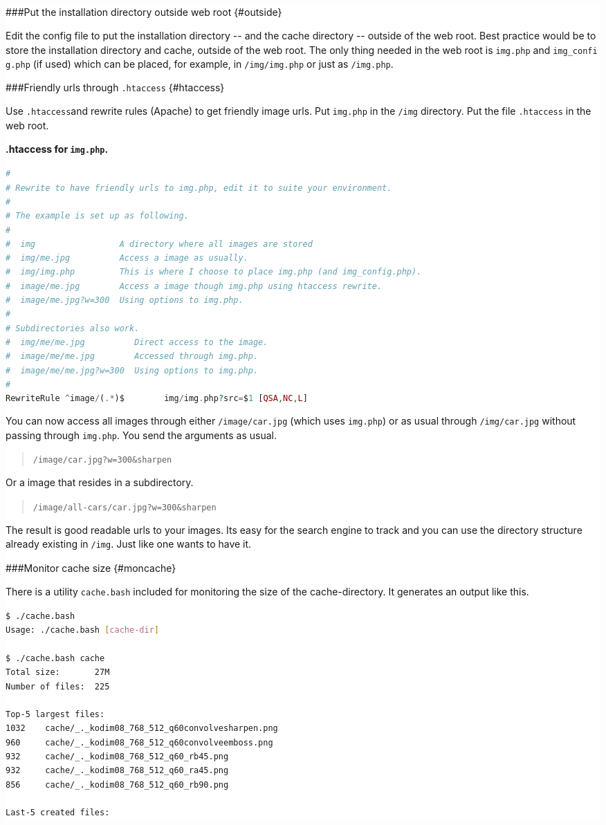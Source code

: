 

###Put the installation directory outside web root {#outside}

Edit the config file to put the installation directory -- and the cache directory -- outside of the web root. Best practice would be to store the installation directory and cache, outside of the web root. The only thing needed in the web root is `img.php` and `img_config.php` (if used) which can be placed, for example, in `/img/img.php` or just as `/img.php`.



###Friendly urls through `.htaccess` {#htaccess}

Use `.htaccess`and rewrite rules (Apache) to get friendly image urls. Put `img.php` in the `/img` directory. Put the file `.htaccess` in the web root.

**.htaccess for `img.php`.**

```php
#
# Rewrite to have friendly urls to img.php, edit it to suite your environment.
#
# The example is set up as following.
#
#  img                 A directory where all images are stored
#  img/me.jpg          Access a image as usually.
#  img/img.php         This is where I choose to place img.php (and img_config.php).
#  image/me.jpg        Access a image though img.php using htaccess rewrite.
#  image/me.jpg?w=300  Using options to img.php.
# 
# Subdirectories also work.
#  img/me/me.jpg          Direct access to the image.
#  image/me/me.jpg        Accessed through img.php.
#  image/me/me.jpg?w=300  Using options to img.php.
#
RewriteRule ^image/(.*)$        img/img.php?src=$1 [QSA,NC,L]
```

You can now access all images through either `/image/car.jpg` (which uses `img.php`) or as usual through `/img/car.jpg` without passing through `img.php`. You send the arguments as usual.

> `/image/car.jpg?w=300&sharpen`

Or a image that resides in a subdirectory.

> `/image/all-cars/car.jpg?w=300&sharpen`

The result is good readable urls to your images. Its easy for the search engine to track and you can use the directory structure already existing in `/img`. Just like one wants to have it.



###Monitor cache size {#moncache}

There is a utility `cache.bash` included for monitoring the size of the cache-directory. It generates an output like this.

```bash
$ ./cache.bash
Usage: ./cache.bash [cache-dir]   

$ ./cache.bash cache                         
Total size:       27M                                            
Number of files:  225                                            
                                                                 
Top-5 largest files:                                             
1032    cache/_._kodim08_768_512_q60convolvesharpen.png          
960     cache/_._kodim08_768_512_q60convolveemboss.png           
932     cache/_._kodim08_768_512_q60_rb45.png                    
932     cache/_._kodim08_768_512_q60_ra45.png                    
856     cache/_._kodim08_768_512_q60_rb90.png                    
                                                                 
Last-5 created files:                                            
```

[^1]: [Wikipedia on JPEG image format](http://en.wikipedia.org/wiki/JPEG)
[^3]: [Wikipedia on GIF image format](http://en.wikipedia.org/wiki/GIF)
[^4]: [OptiPNG](http://optipng.sourceforge.net/)
[^5]: [PNGOUT](http://en.wikipedia.org/wiki/PNGOUT)
[^6]: [JPEGTRAN](http://jpegclub.org/jpegtran/)
[^7]: [Image processing using convolution](http://en.wikipedia.org/wiki/Kernel_%28image_processing%29)
[^8]: [Wikipedia on PNG image format](http://en.wikipedia.org/wiki/Portable_Network_Graphics)
